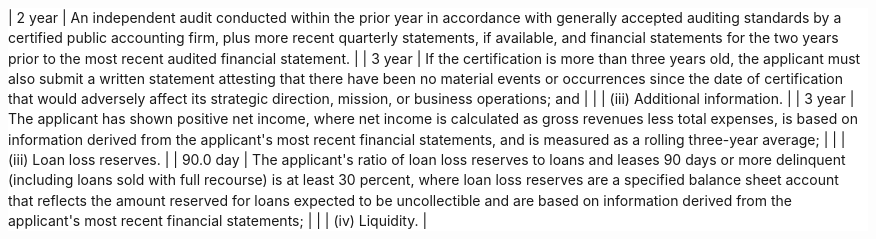 | 2 year       | An independent audit conducted within the prior year in accordance with generally accepted auditing standards by a certified public accounting firm, plus more recent quarterly statements, if available, and financial statements for the two years prior to the most recent audited financial statement.                                                                                                                                                                                                                                                                                                                                                                                                                                                                                       |
| 3 year       | If the certification is more than three years old, the applicant must also submit a written statement attesting that there have been no material events or occurrences since the date of certification that would adversely affect its strategic direction, mission, or business operations; and                                                                                                                                                                                                                                                                                                                                                                                                                                                                                                 |
|              |               (iii) Additional information.                                                                                                                                                                                                                                                                                                                                                                                                                                                                                                                                                                                                                                                                                                                                                      |
| 3 year       | The applicant has shown positive net income, where net income is calculated as gross revenues less total expenses, is based on information derived from the applicant's most recent financial statements, and is measured as a rolling three-year average;                                                                                                                                                                                                                                                                                                                                                                                                                                                                                                                                       |
|              |               (iii) Loan loss reserves.                                                                                                                                                                                                                                                                                                                                                                                                                                                                                                                                                                                                                                                                                                                                                          |
| 90.0 day     | The applicant's ratio of loan loss reserves to loans and leases 90 days or more delinquent (including loans sold with full recourse) is at least 30 percent, where loan loss reserves are a specified balance sheet account that reflects the amount reserved for loans expected to be uncollectible and are based on information derived from the applicant's most recent financial statements;                                                                                                                                                                                                                                                                                                                                                                                                 |
|              |               (iv) Liquidity.                                                                                                                                                                                                                                                                                                                                                                                                                                                                                                                                                                                                                                                                                                                                                                    |